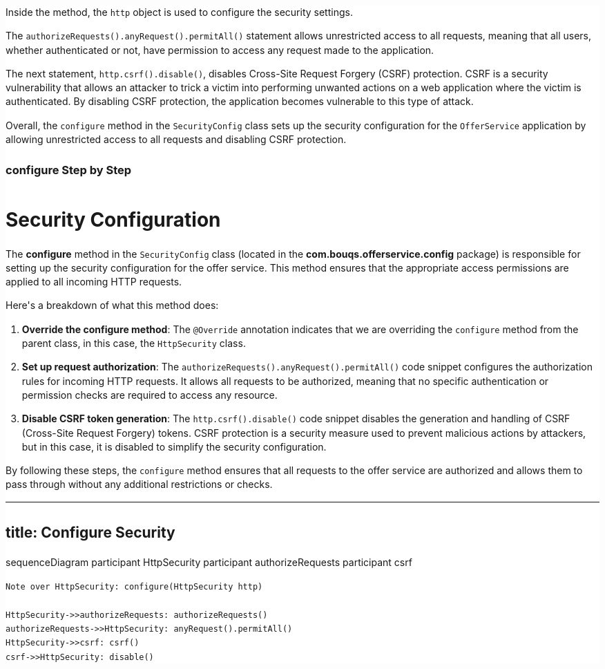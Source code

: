 Inside the method, the `http` object is used to configure the security settings. 

The `authorizeRequests().anyRequest().permitAll()` statement allows unrestricted access to all requests, meaning that all users, whether authenticated or not, have permission to access any request made to the application.

The next statement, `http.csrf().disable()`, disables Cross-Site Request Forgery (CSRF) protection. CSRF is a security vulnerability that allows an attacker to trick a victim into performing unwanted actions on a web application where the victim is authenticated. By disabling CSRF protection, the application becomes vulnerable to this type of attack.

Overall, the `configure` method in the `SecurityConfig` class sets up the security configuration for the `OfferService` application by allowing unrestricted access to all requests and disabling CSRF protection.


### configure Step by Step  

# Security Configuration

The **configure** method in the `SecurityConfig` class (located in the **com.bouqs.offerservice.config** package) is responsible for setting up the security configuration for the offer service. This method ensures that the appropriate access permissions are applied to all incoming HTTP requests.

Here's a breakdown of what this method does:

1. **Override the configure method**: The `@Override` annotation indicates that we are overriding the `configure` method from the parent class, in this case, the `HttpSecurity` class.

2. **Set up request authorization**: The `authorizeRequests().anyRequest().permitAll()` code snippet configures the authorization rules for incoming HTTP requests. It allows all requests to be authorized, meaning that no specific authentication or permission checks are required to access any resource.

3. **Disable CSRF token generation**: The `http.csrf().disable()` code snippet disables the generation and handling of CSRF (Cross-Site Request Forgery) tokens. CSRF protection is a security measure used to prevent malicious actions by attackers, but in this case, it is disabled to simplify the security configuration.

By following these steps, the `configure` method ensures that all requests to the offer service are authorized and allows them to pass through without any additional restrictions or checks.

---
title: Configure Security
---

sequenceDiagram
    participant HttpSecurity
    participant authorizeRequests
    participant csrf
    
    Note over HttpSecurity: configure(HttpSecurity http)
    
    HttpSecurity->>authorizeRequests: authorizeRequests()
    authorizeRequests->>HttpSecurity: anyRequest().permitAll()
    HttpSecurity->>csrf: csrf()
    csrf->>HttpSecurity: disable()
